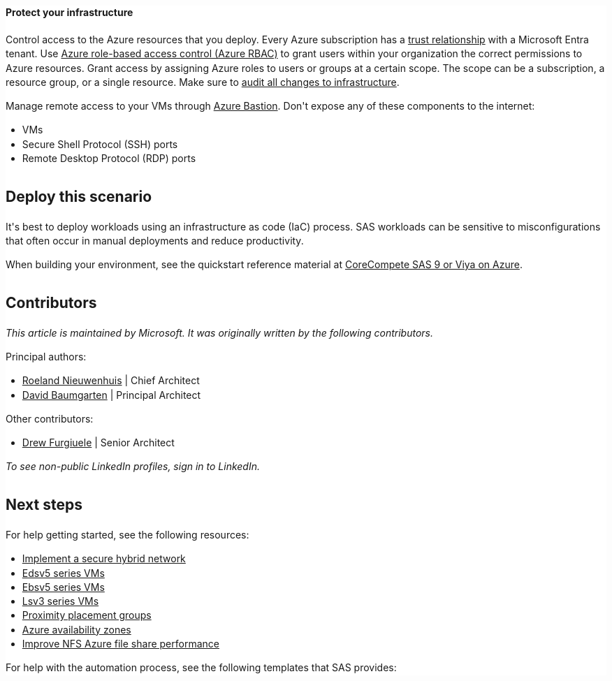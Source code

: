 #### Protect your infrastructure

Control access to the Azure resources that you deploy. Every Azure subscription has a [trust relationship](/entra/fundamentals/how-subscriptions-associated-directory) with a Microsoft Entra tenant. Use [Azure role-based access control (Azure RBAC)](/azure/role-based-access-control/overview) to grant users within your organization the correct permissions to Azure resources. Grant access by assigning Azure roles to users or groups at a certain scope. The scope can be a subscription, a resource group, or a single resource. Make sure to [audit all changes to infrastructure](/azure/azure-resource-manager/resource-group-audit).

Manage remote access to your VMs through [Azure Bastion](https://azure.microsoft.com/services/azure-bastion/#get-started). Don't expose any of these components to the internet:

- VMs
- Secure Shell Protocol (SSH) ports
- Remote Desktop Protocol (RDP) ports

## Deploy this scenario

It's best to deploy workloads using an infrastructure as code (IaC) process. SAS workloads can be sensitive to misconfigurations that often occur in manual deployments and reduce productivity.

When building your environment, see the quickstart reference material at [CoreCompete SAS 9 or Viya on Azure](https://github.com/corecompete/sas94-viya).

## Contributors

*This article is maintained by Microsoft. It was originally written by the following contributors.*

Principal authors:

- [Roeland Nieuwenhuis](https://www.linkedin.com/in/roelandnieuwenhuis) | Chief Architect
- [David Baumgarten](https://www.linkedin.com/in/baumgarten-david) | Principal Architect

Other contributors:

- [Drew Furgiuele](https://www.linkedin.com/in/pittfurg) | Senior Architect

*To see non-public LinkedIn profiles, sign in to LinkedIn.*

## Next steps

For help getting started, see the following resources:

- [Implement a secure hybrid network](../../reference-architectures/dmz/secure-vnet-dmz.yml?tabs=portal)
- [Edsv5 series VMs](/azure/virtual-machines/edv5-edsv5-series)
- [Ebsv5 series VMs](/azure/virtual-machines/ebdsv5-ebsv5-series)
- [Lsv3 series VMs](/azure/virtual-machines/lsv3-series)
- [Proximity placement groups](/azure/virtual-machines/co-location)
- [Azure availability zones](/azure/reliability/availability-zones-overview)
- [Improve NFS Azure file share performance](/azure/storage/files/nfs-performance)

For help with the automation process, see the following templates that SAS provides:
